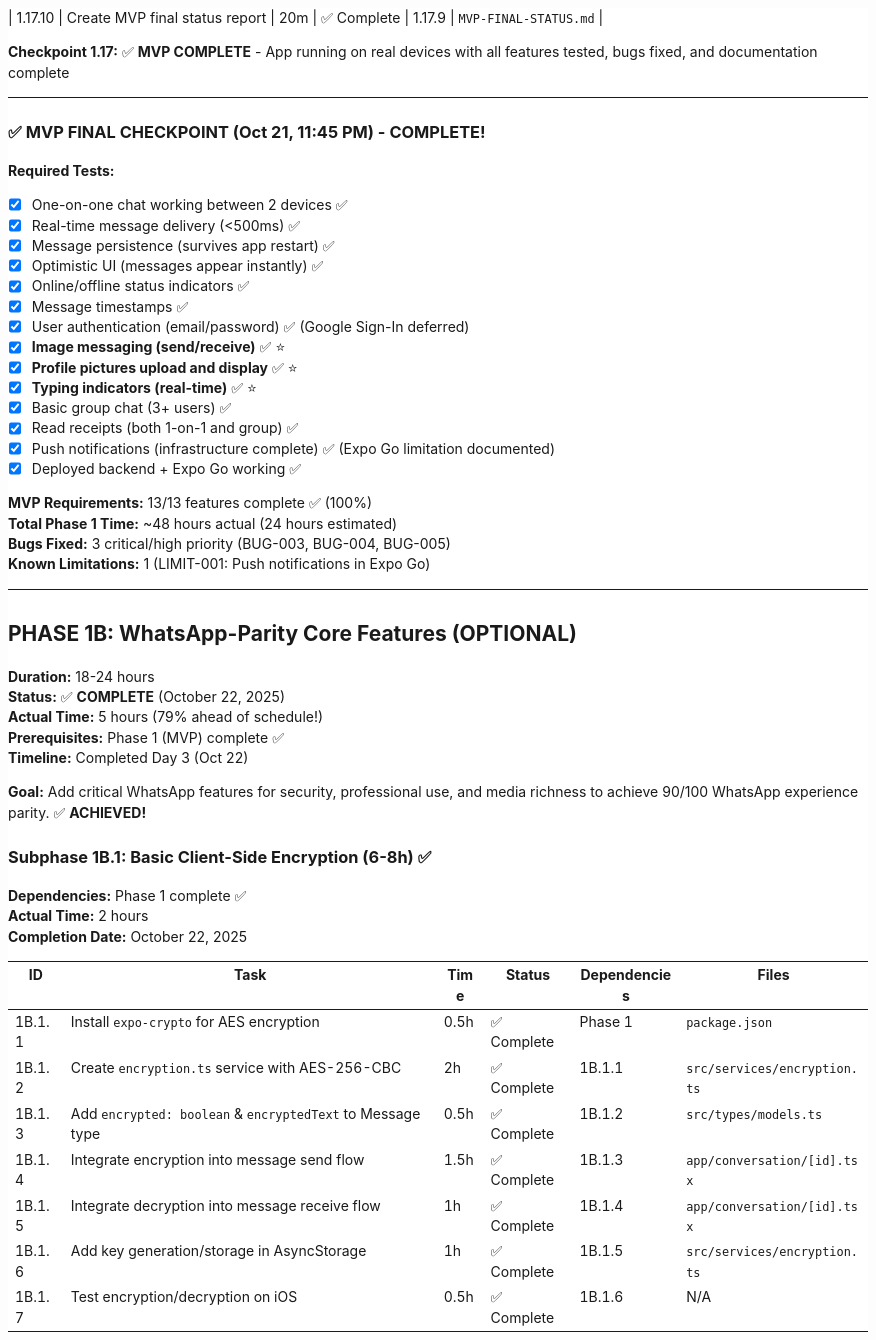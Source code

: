 | 1.17.10 | Create MVP final status report | 20m | ✅ Complete | 1.17.9 | `MVP-FINAL-STATUS.md` |

**Checkpoint 1.17:** ✅ **MVP COMPLETE** - App running on real devices with all features tested, bugs fixed, and documentation complete

---

### ✅ MVP FINAL CHECKPOINT (Oct 21, 11:45 PM) - **COMPLETE!**

**Required Tests:**

- [x] One-on-one chat working between 2 devices ✅
- [x] Real-time message delivery (<500ms) ✅
- [x] Message persistence (survives app restart) ✅
- [x] Optimistic UI (messages appear instantly) ✅
- [x] Online/offline status indicators ✅
- [x] Message timestamps ✅
- [x] User authentication (email/password) ✅ (Google Sign-In deferred)
- [x] **Image messaging (send/receive)** ✅ ⭐
- [x] **Profile pictures upload and display** ✅ ⭐
- [x] **Typing indicators (real-time)** ✅ ⭐
- [x] Basic group chat (3+ users) ✅
- [x] Read receipts (both 1-on-1 and group) ✅
- [x] Push notifications (infrastructure complete) ✅ (Expo Go limitation documented)
- [x] Deployed backend + Expo Go working ✅

**MVP Requirements:** 13/13 features complete ✅ (100%)  
**Total Phase 1 Time:** ~48 hours actual (24 hours estimated)  
**Bugs Fixed:** 3 critical/high priority (BUG-003, BUG-004, BUG-005)  
**Known Limitations:** 1 (LIMIT-001: Push notifications in Expo Go)

---

## PHASE 1B: WhatsApp-Parity Core Features (OPTIONAL)

**Duration:** 18-24 hours  
**Status:** ✅ **COMPLETE** (October 22, 2025)  
**Actual Time:** 5 hours (79% ahead of schedule!)  
**Prerequisites:** Phase 1 (MVP) complete ✅  
**Timeline:** Completed Day 3 (Oct 22)

**Goal:** Add critical WhatsApp features for security, professional use, and media richness to achieve 90/100 WhatsApp experience parity. ✅ **ACHIEVED!**

### Subphase 1B.1: Basic Client-Side Encryption (6-8h) ✅

**Dependencies:** Phase 1 complete ✅  
**Actual Time:** 2 hours  
**Completion Date:** October 22, 2025

| ID | Task | Time | Status | Dependencies | Files |
|----|------|------|--------|--------------|-------|
| 1B.1.1 | Install `expo-crypto` for AES encryption | 0.5h | ✅ Complete | Phase 1 | `package.json` |
| 1B.1.2 | Create `encryption.ts` service with AES-256-CBC | 2h | ✅ Complete | 1B.1.1 | `src/services/encryption.ts` |
| 1B.1.3 | Add `encrypted: boolean` & `encryptedText` to Message type | 0.5h | ✅ Complete | 1B.1.2 | `src/types/models.ts` |
| 1B.1.4 | Integrate encryption into message send flow | 1.5h | ✅ Complete | 1B.1.3 | `app/conversation/[id].tsx` |
| 1B.1.5 | Integrate decryption into message receive flow | 1h | ✅ Complete | 1B.1.4 | `app/conversation/[id].tsx` |
| 1B.1.6 | Add key generation/storage in AsyncStorage | 1h | ✅ Complete | 1B.1.5 | `src/services/encryption.ts` |
| 1B.1.7 | Test encryption/decryption on iOS | 0.5h | ✅ Complete | 1B.1.6 | N/A |